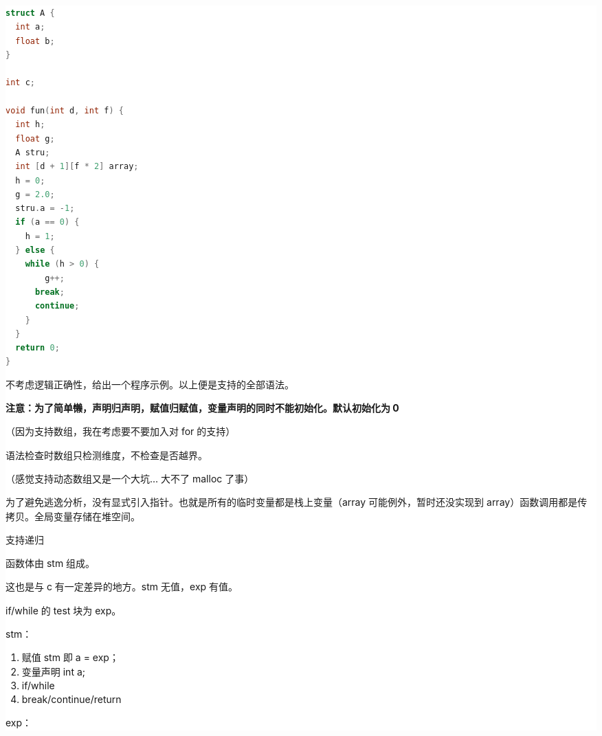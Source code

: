 ```c
struct A {
  int a;
  float b;
}

int c;

void fun(int d, int f) {
  int h;
  float g;
  A stru;
  int [d + 1][f * 2] array;
  h = 0;
  g = 2.0;
  stru.a = -1;
  if (a == 0) {
    h = 1;
  } else {
    while (h > 0) {
    	g++;
      break;
      continue;
    }
  }
  return 0;
}
```

不考虑逻辑正确性，给出一个程序示例。以上便是支持的全部语法。

**注意：为了简单~~懒~~，声明归声明，赋值归赋值，变量声明的同时不能初始化。默认初始化为 0**

（因为支持数组，我在考虑要不要加入对 for 的支持）

语法检查时数组只检测维度，不检查是否越界。

（感觉支持动态数组又是一个大坑… 大不了 malloc 了事）

为了避免逃逸分析，没有显式引入指针。也就是所有的临时变量都是栈上变量（array 可能例外，暂时还没实现到 array）函数调用都是传拷贝。全局变量存储在堆空间。

支持递归

函数体由 stm 组成。

这也是与 c 有一定差异的地方。stm 无值，exp 有值。

if/while 的 test 块为 exp。

stm：

1. 赋值 stm 即 a = exp；
2. 变量声明 int a;
3. if/while
4. break/continue/return

exp：
